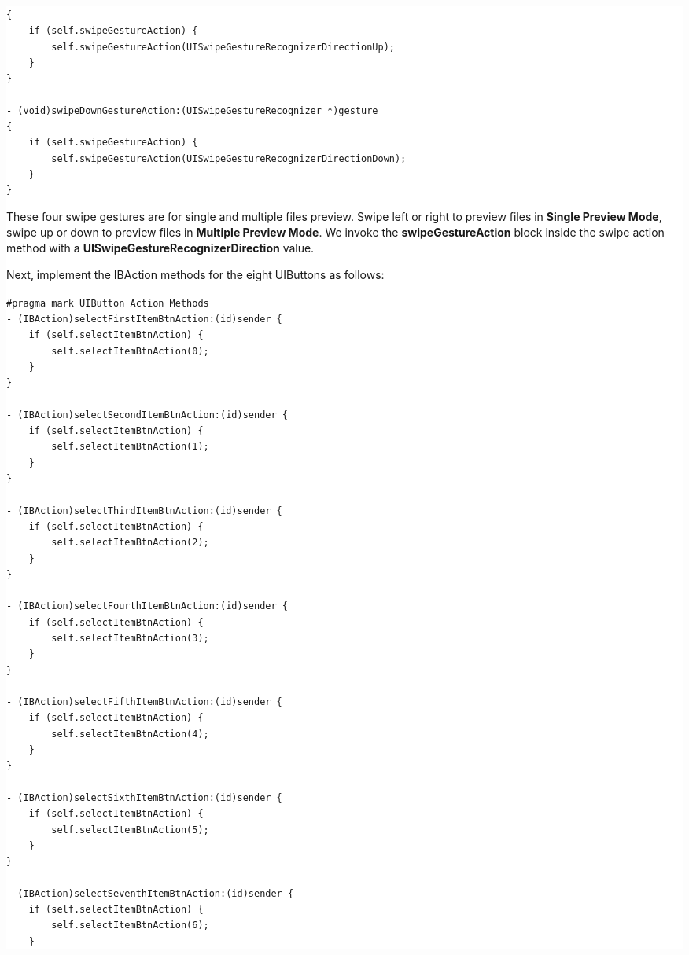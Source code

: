 ~~~objc
{
    if (self.swipeGestureAction) {
        self.swipeGestureAction(UISwipeGestureRecognizerDirectionUp);
    }
}

- (void)swipeDownGestureAction:(UISwipeGestureRecognizer *)gesture
{
    if (self.swipeGestureAction) {
        self.swipeGestureAction(UISwipeGestureRecognizerDirectionDown);
    }
}

~~~ 

These four swipe gestures are for single and multiple files preview. Swipe left or right to preview files in **Single Preview Mode**, swipe up or down to preview files in **Multiple Preview Mode**. We invoke the **swipeGestureAction** block inside the swipe action method with a **UISwipeGestureRecognizerDirection** value.

Next, implement the IBAction methods for the eight UIButtons as follows:

~~~objc
#pragma mark UIButton Action Methods
- (IBAction)selectFirstItemBtnAction:(id)sender {
    if (self.selectItemBtnAction) {
        self.selectItemBtnAction(0);
    }
}

- (IBAction)selectSecondItemBtnAction:(id)sender {
    if (self.selectItemBtnAction) {
        self.selectItemBtnAction(1);
    }
}

- (IBAction)selectThirdItemBtnAction:(id)sender {
    if (self.selectItemBtnAction) {
        self.selectItemBtnAction(2);
    }
}

- (IBAction)selectFourthItemBtnAction:(id)sender {
    if (self.selectItemBtnAction) {
        self.selectItemBtnAction(3);
    }
}

- (IBAction)selectFifthItemBtnAction:(id)sender {
    if (self.selectItemBtnAction) {
        self.selectItemBtnAction(4);
    }
}

- (IBAction)selectSixthItemBtnAction:(id)sender {
    if (self.selectItemBtnAction) {
        self.selectItemBtnAction(5);
    }
}

- (IBAction)selectSeventhItemBtnAction:(id)sender {
    if (self.selectItemBtnAction) {
        self.selectItemBtnAction(6);
    }
~~~